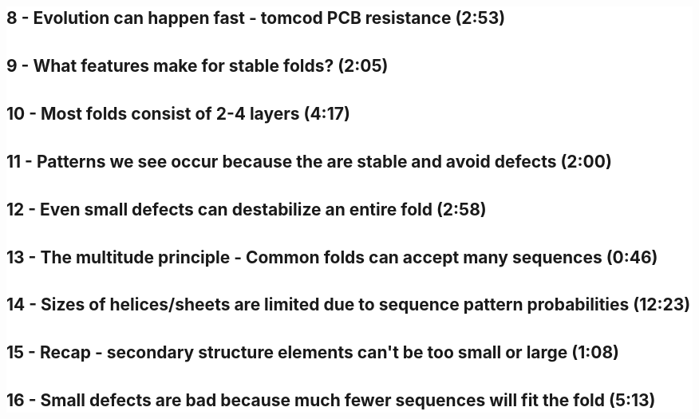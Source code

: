 ## 8 - Evolution can happen fast - tomcod PCB resistance (2:53)

<iframe width="750" height="315" src="https://www.youtube.com/embed/eEfA48mVvvU" frameborder="0" allowfullscreen></iframe>

## 9 - What features make for stable folds? (2:05)

<iframe width="750" height="315" src="https://www.youtube.com/embed/BkC9DDysydY" frameborder="0" allowfullscreen></iframe>

## 10 - Most folds consist of 2-4 layers (4:17)

<iframe width="750" height="315" src="https://www.youtube.com/embed/R_bOsiEmPQc" frameborder="0" allowfullscreen></iframe>

## 11 - Patterns we see occur because the are stable and avoid defects (2:00)

<iframe width="750" height="315" src="https://www.youtube.com/embed/cJzlcXwsrFQ" frameborder="0" allowfullscreen></iframe>

## 12 - Even small defects can destabilize an entire fold (2:58)

<iframe width="750" height="315" src="https://www.youtube.com/embed/KRUa6BhZ1Ks" frameborder="0" allowfullscreen></iframe>

## 13 - The multitude principle - Common folds can accept many sequences (0:46)

<iframe width="750" height="315" src="https://www.youtube.com/embed/v1a20hkzw1c" frameborder="0" allowfullscreen></iframe>

## 14 - Sizes of helices/sheets are limited due to sequence pattern probabilities (12:23)

<iframe width="750" height="315" src="https://www.youtube.com/embed/KbdoJW-O2DY" frameborder="0" allowfullscreen></iframe>

## 15 - Recap - secondary structure elements can't be too small or large (1:08)

<iframe width="750" height="315" src="https://www.youtube.com/embed/N8F-Fru7BIQ" frameborder="0" allowfullscreen></iframe>
       
## 16 - Small defects are bad because much fewer sequences will fit the fold (5:13)
